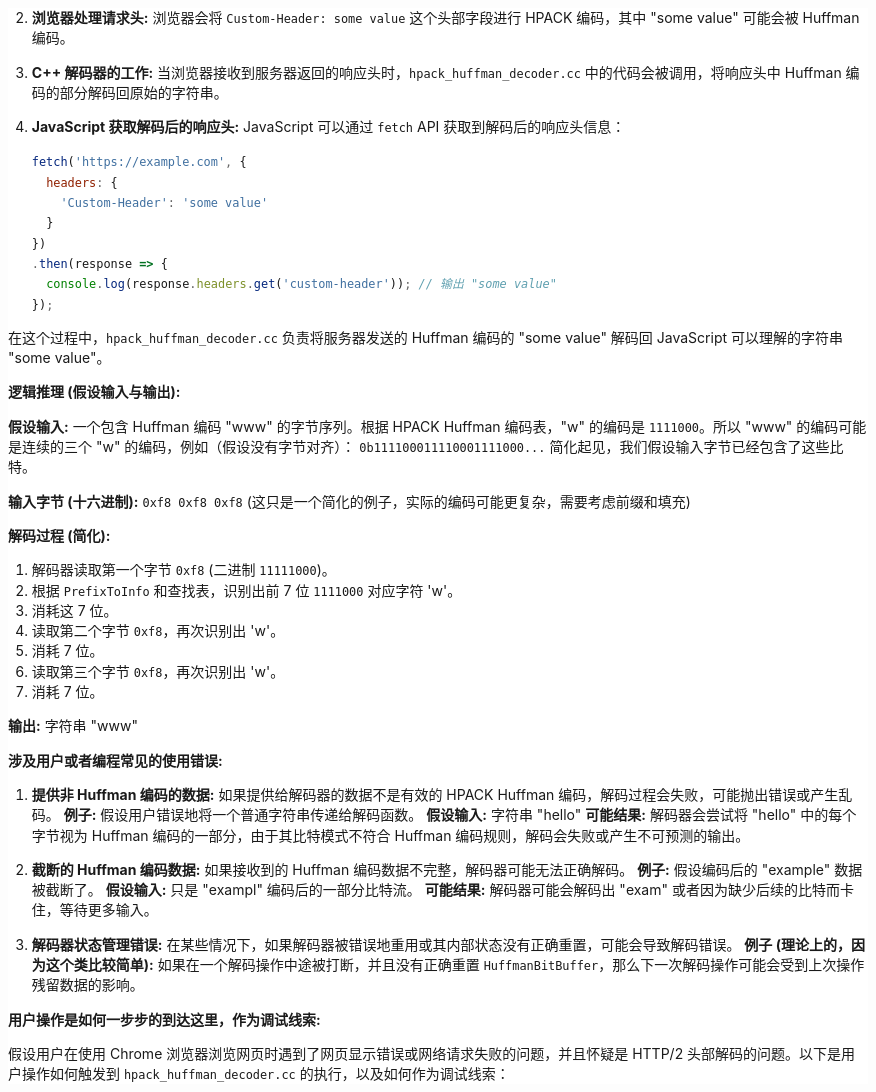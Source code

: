 2. **浏览器处理请求头:** 浏览器会将 `Custom-Header: some value` 这个头部字段进行 HPACK 编码，其中 "some value" 可能会被 Huffman 编码。

3. **C++ 解码器的工作:** 当浏览器接收到服务器返回的响应头时，`hpack_huffman_decoder.cc` 中的代码会被调用，将响应头中 Huffman 编码的部分解码回原始的字符串。

4. **JavaScript 获取解码后的响应头:**  JavaScript 可以通过 `fetch` API 获取到解码后的响应头信息：
   ```javascript
   fetch('https://example.com', {
     headers: {
       'Custom-Header': 'some value'
     }
   })
   .then(response => {
     console.log(response.headers.get('custom-header')); // 输出 "some value"
   });
   ```

在这个过程中，`hpack_huffman_decoder.cc` 负责将服务器发送的 Huffman 编码的 "some value" 解码回 JavaScript 可以理解的字符串 "some value"。

**逻辑推理 (假设输入与输出):**

**假设输入:** 一个包含 Huffman 编码 "www" 的字节序列。根据 HPACK Huffman 编码表，"w" 的编码是 `1111000`。所以 "www" 的编码可能是连续的三个 "w" 的编码，例如（假设没有字节对齐）： `0b111100011110001111000...`  简化起见，我们假设输入字节已经包含了这些比特。

**输入字节 (十六进制):**  `0xf8 0xf8 0xf8` (这只是一个简化的例子，实际的编码可能更复杂，需要考虑前缀和填充)

**解码过程 (简化):**

1. 解码器读取第一个字节 `0xf8` (二进制 `11111000`)。
2. 根据 `PrefixToInfo` 和查找表，识别出前 7 位 `1111000` 对应字符 'w'。
3. 消耗这 7 位。
4. 读取第二个字节 `0xf8`，再次识别出 'w'。
5. 消耗 7 位。
6. 读取第三个字节 `0xf8`，再次识别出 'w'。
7. 消耗 7 位。

**输出:** 字符串 "www"

**涉及用户或者编程常见的使用错误:**

1. **提供非 Huffman 编码的数据:** 如果提供给解码器的数据不是有效的 HPACK Huffman 编码，解码过程会失败，可能抛出错误或产生乱码。
   **例子:**  假设用户错误地将一个普通字符串传递给解码函数。
   **假设输入:** 字符串 "hello"
   **可能结果:** 解码器会尝试将 "hello" 中的每个字节视为 Huffman 编码的一部分，由于其比特模式不符合 Huffman 编码规则，解码会失败或产生不可预测的输出。

2. **截断的 Huffman 编码数据:** 如果接收到的 Huffman 编码数据不完整，解码器可能无法正确解码。
   **例子:**  假设编码后的 "example" 数据被截断了。
   **假设输入:** 只是 "exampl" 编码后的一部分比特流。
   **可能结果:** 解码器可能会解码出 "exam" 或者因为缺少后续的比特而卡住，等待更多输入。

3. **解码器状态管理错误:**  在某些情况下，如果解码器被错误地重用或其内部状态没有正确重置，可能会导致解码错误。
   **例子 (理论上的，因为这个类比较简单):**  如果在一个解码操作中途被打断，并且没有正确重置 `HuffmanBitBuffer`，那么下一次解码操作可能会受到上次操作残留数据的影响。

**用户操作是如何一步步的到达这里，作为调试线索:**

假设用户在使用 Chrome 浏览器浏览网页时遇到了网页显示错误或网络请求失败的问题，并且怀疑是 HTTP/2 头部解码的问题。以下是用户操作如何触发到 `hpack_huffman_decoder.cc` 的执行，以及如何作为调试线索：
